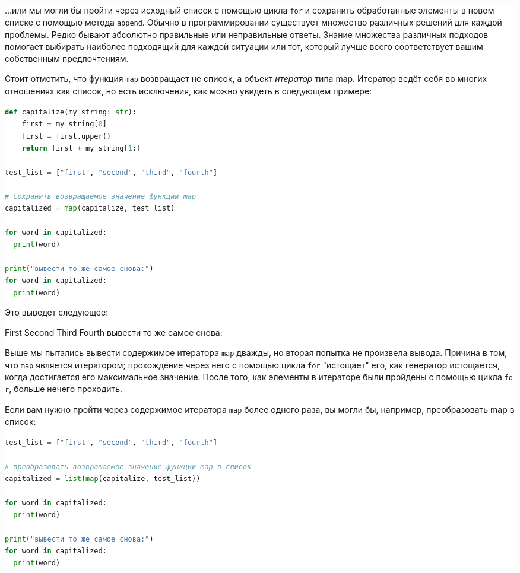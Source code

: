 ...или мы могли бы пройти через исходный список с помощью цикла `for` и сохранить обработанные элементы в новом списке с помощью метода `append`. Обычно в программировании существует множество различных решений для каждой проблемы. Редко бывают абсолютно правильные или неправильные ответы. Знание множества различных подходов помогает выбирать наиболее подходящий для каждой ситуации или тот, который лучше всего соответствует вашим собственным предпочтениям.

Стоит отметить, что функция `map` возвращает не список, а объект _итератор_ типа map. Итератор ведёт себя во многих отношениях как список, но есть исключения, как можно увидеть в следующем примере:

```python
def capitalize(my_string: str):
    first = my_string[0]
    first = first.upper()
    return first + my_string[1:]

test_list = ["first", "second", "third", "fourth"]

# сохранить возвращаемое значение функции map
capitalized = map(capitalize, test_list)

for word in capitalized:
  print(word)

print("вывести то же самое снова:")
for word in capitalized:
  print(word)
```

Это выведет следующее:

<sample-output>

First
Second
Third
Fourth
вывести то же самое снова:

</sample-output>

Выше мы пытались вывести содержимое итератора `map` дважды, но вторая попытка не произвела вывода. Причина в том, что `map` является итератором; прохождение через него с помощью цикла `for` "истощает" его, как генератор истощается, когда достигается его максимальное значение. После того, как элементы в итераторе были пройдены с помощью цикла `for`, больше нечего проходить.

Если вам нужно пройти через содержимое итератора `map` более одного раза, вы могли бы, например, преобразовать map в список:

```python
test_list = ["first", "second", "third", "fourth"]

# преобразовать возвращаемое значение функции map в список
capitalized = list(map(capitalize, test_list))

for word in capitalized:
  print(word)

print("вывести то же самое снова:")
for word in capitalized:
  print(word)
```
